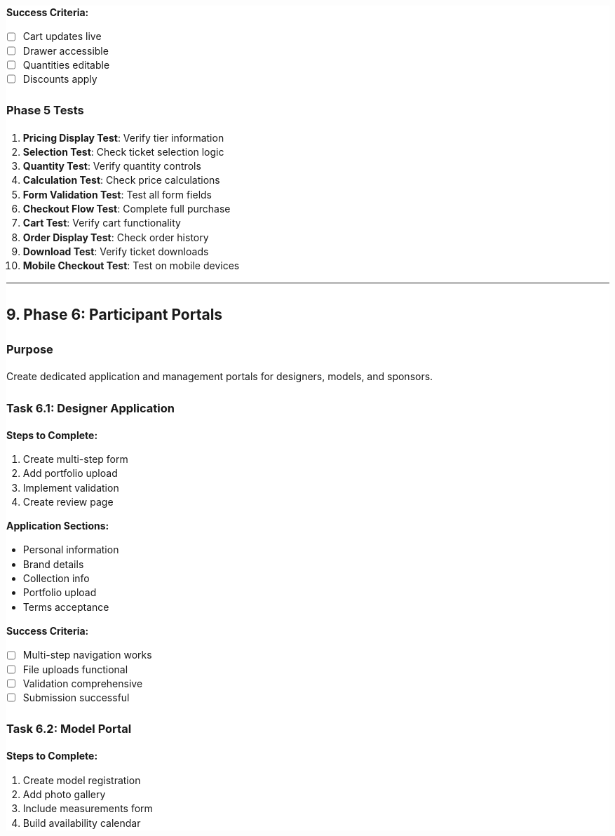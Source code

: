 **Success Criteria:**
- [ ] Cart updates live
- [ ] Drawer accessible
- [ ] Quantities editable
- [ ] Discounts apply

### Phase 5 Tests
1. **Pricing Display Test**: Verify tier information
2. **Selection Test**: Check ticket selection logic
3. **Quantity Test**: Verify quantity controls
4. **Calculation Test**: Check price calculations
5. **Form Validation Test**: Test all form fields
6. **Checkout Flow Test**: Complete full purchase
7. **Cart Test**: Verify cart functionality
8. **Order Display Test**: Check order history
9. **Download Test**: Verify ticket downloads
10. **Mobile Checkout Test**: Test on mobile devices

---

## 9. Phase 6: Participant Portals

### Purpose
Create dedicated application and management portals for designers, models, and sponsors.

### Task 6.1: Designer Application

**Steps to Complete:**
1. Create multi-step form
2. Add portfolio upload
3. Implement validation
4. Create review page

**Application Sections:**
- Personal information
- Brand details
- Collection info
- Portfolio upload
- Terms acceptance

**Success Criteria:**
- [ ] Multi-step navigation works
- [ ] File uploads functional
- [ ] Validation comprehensive
- [ ] Submission successful

### Task 6.2: Model Portal

**Steps to Complete:**
1. Create model registration
2. Add photo gallery
3. Include measurements form
4. Build availability calendar
